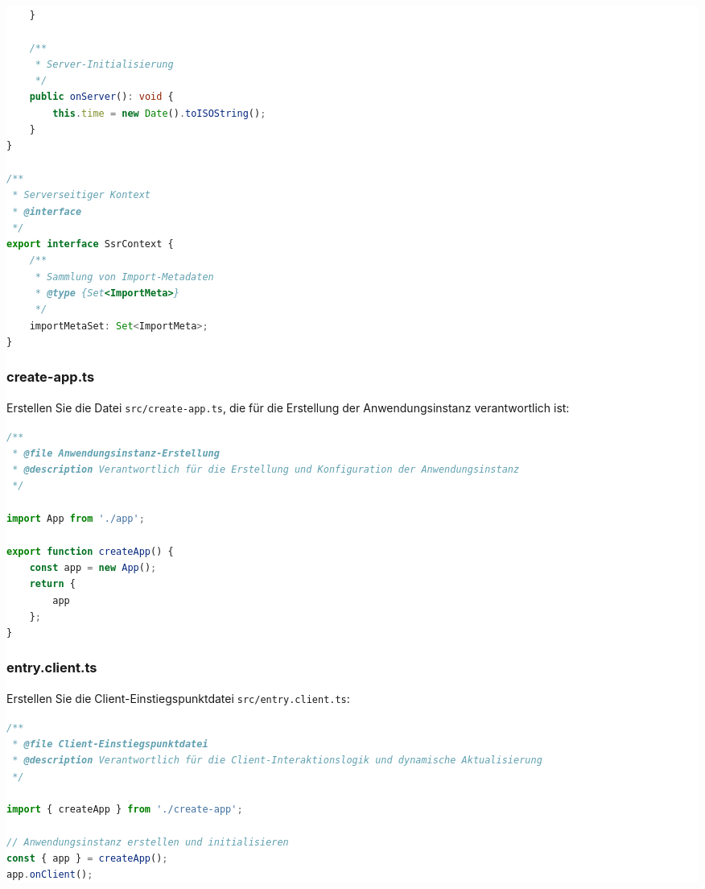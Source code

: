 ```ts title="src/app.ts"
    }

    /**
     * Server-Initialisierung
     */
    public onServer(): void {
        this.time = new Date().toISOString();
    }
}

/**
 * Serverseitiger Kontext
 * @interface
 */
export interface SsrContext {
    /**
     * Sammlung von Import-Metadaten
     * @type {Set<ImportMeta>}
     */
    importMetaSet: Set<ImportMeta>;
}
```

### create-app.ts

Erstellen Sie die Datei `src/create-app.ts`, die für die Erstellung der Anwendungsinstanz verantwortlich ist:

```ts title="src/create-app.ts"
/**
 * @file Anwendungsinstanz-Erstellung
 * @description Verantwortlich für die Erstellung und Konfiguration der Anwendungsinstanz
 */

import App from './app';

export function createApp() {
    const app = new App();
    return {
        app
    };
}
```

### entry.client.ts

Erstellen Sie die Client-Einstiegspunktdatei `src/entry.client.ts`:

```ts title="src/entry.client.ts"
/**
 * @file Client-Einstiegspunktdatei
 * @description Verantwortlich für die Client-Interaktionslogik und dynamische Aktualisierung
 */

import { createApp } from './create-app';

// Anwendungsinstanz erstellen und initialisieren
const { app } = createApp();
app.onClient();
```
